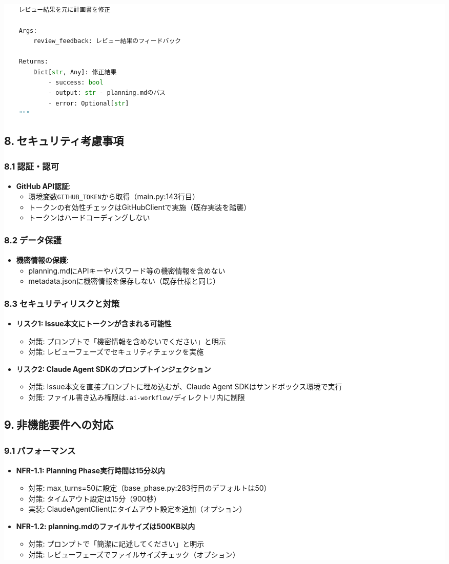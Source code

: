 ```python
    レビュー結果を元に計画書を修正

    Args:
        review_feedback: レビュー結果のフィードバック

    Returns:
        Dict[str, Any]: 修正結果
            - success: bool
            - output: str - planning.mdのパス
            - error: Optional[str]
    """
```

## 8. セキュリティ考慮事項

### 8.1 認証・認可

- **GitHub API認証**:
  - 環境変数`GITHUB_TOKEN`から取得（main.py:143行目）
  - トークンの有効性チェックはGitHubClientで実施（既存実装を踏襲）
  - トークンはハードコーディングしない

### 8.2 データ保護

- **機密情報の保護**:
  - planning.mdにAPIキーやパスワード等の機密情報を含めない
  - metadata.jsonに機密情報を保存しない（既存仕様と同じ）

### 8.3 セキュリティリスクと対策

- **リスク1: Issue本文にトークンが含まれる可能性**
  - 対策: プロンプトで「機密情報を含めないでください」と明示
  - 対策: レビューフェーズでセキュリティチェックを実施

- **リスク2: Claude Agent SDKのプロンプトインジェクション**
  - 対策: Issue本文を直接プロンプトに埋め込むが、Claude Agent SDKはサンドボックス環境で実行
  - 対策: ファイル書き込み権限は`.ai-workflow/`ディレクトリ内に制限

## 9. 非機能要件への対応

### 9.1 パフォーマンス

- **NFR-1.1: Planning Phase実行時間は15分以内**
  - 対策: max_turns=50に設定（base_phase.py:283行目のデフォルトは50）
  - 対策: タイムアウト設定は15分（900秒）
  - 実装: ClaudeAgentClientにタイムアウト設定を追加（オプション）

- **NFR-1.2: planning.mdのファイルサイズは500KB以内**
  - 対策: プロンプトで「簡潔に記述してください」と明示
  - 対策: レビューフェーズでファイルサイズチェック（オプション）
